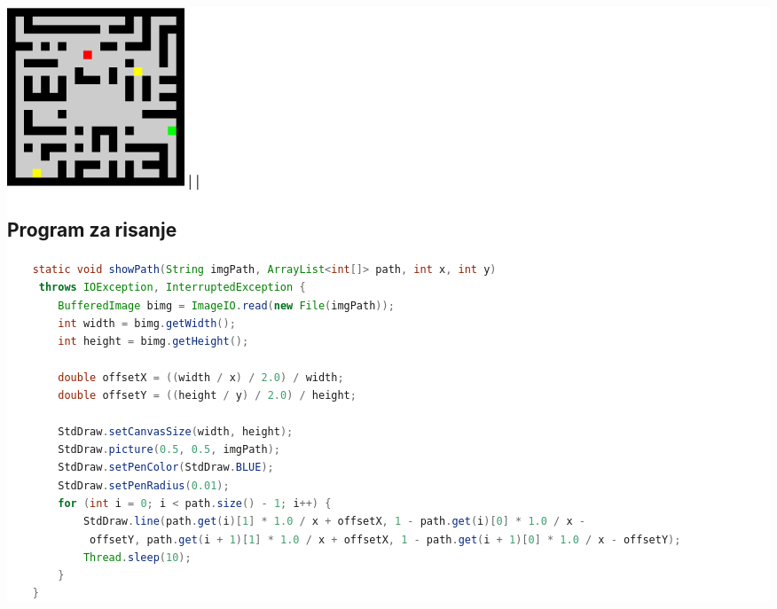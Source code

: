 <img src="./labyrinthImg/labyrinth9.png" style="width: 200px"> |                                                                |

## Program za risanje
```java
    static void showPath(String imgPath, ArrayList<int[]> path, int x, int y)
     throws IOException, InterruptedException {
        BufferedImage bimg = ImageIO.read(new File(imgPath));
        int width = bimg.getWidth();
        int height = bimg.getHeight();

        double offsetX = ((width / x) / 2.0) / width;
        double offsetY = ((height / y) / 2.0) / height;

        StdDraw.setCanvasSize(width, height);
        StdDraw.picture(0.5, 0.5, imgPath);
        StdDraw.setPenColor(StdDraw.BLUE);
        StdDraw.setPenRadius(0.01);
        for (int i = 0; i < path.size() - 1; i++) {
            StdDraw.line(path.get(i)[1] * 1.0 / x + offsetX, 1 - path.get(i)[0] * 1.0 / x -
             offsetY, path.get(i + 1)[1] * 1.0 / x + offsetX, 1 - path.get(i + 1)[0] * 1.0 / x - offsetY);
            Thread.sleep(10);
        }
    }
```
